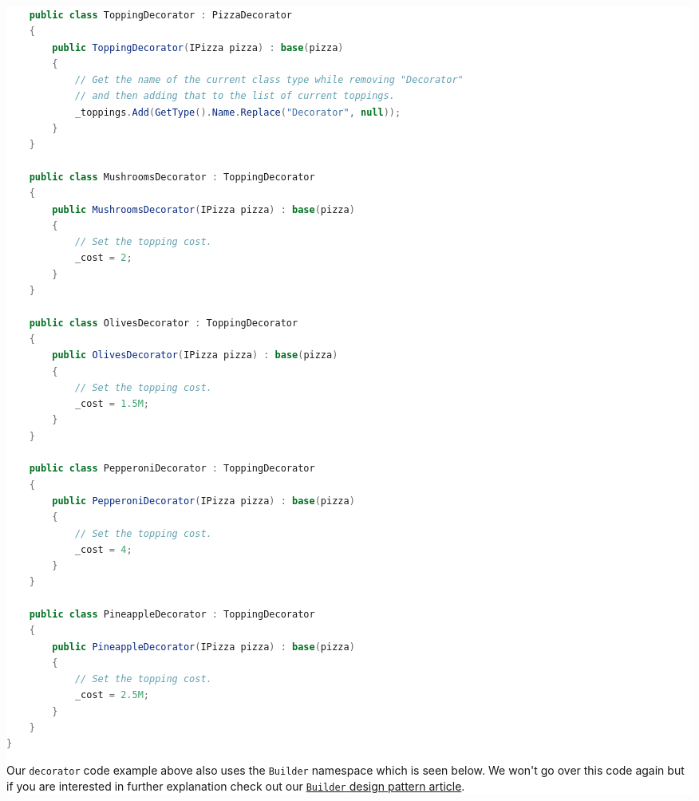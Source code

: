 ```cs
    public class ToppingDecorator : PizzaDecorator
    {
        public ToppingDecorator(IPizza pizza) : base(pizza)
        {
            // Get the name of the current class type while removing "Decorator"
            // and then adding that to the list of current toppings.
            _toppings.Add(GetType().Name.Replace("Decorator", null));
        }
    }

    public class MushroomsDecorator : ToppingDecorator
    {
        public MushroomsDecorator(IPizza pizza) : base(pizza)
        {
            // Set the topping cost.
            _cost = 2;
        }
    }

    public class OlivesDecorator : ToppingDecorator
    {
        public OlivesDecorator(IPizza pizza) : base(pizza)
        {
            // Set the topping cost.
            _cost = 1.5M;
        }
    }

    public class PepperoniDecorator : ToppingDecorator
    {
        public PepperoniDecorator(IPizza pizza) : base(pizza)
        {
            // Set the topping cost.
            _cost = 4;
        }
    }

    public class PineappleDecorator : ToppingDecorator
    {
        public PineappleDecorator(IPizza pizza) : base(pizza)
        {
            // Set the topping cost.
            _cost = 2.5M;
        }
    }
}
```

Our `decorator` code example above also uses the `Builder` namespace which is seen below.  We won't go over this code again but if you are interested in further explanation check out our [`Builder` design pattern article](https://airbrake.io/blog/design-patterns/builder-method).

